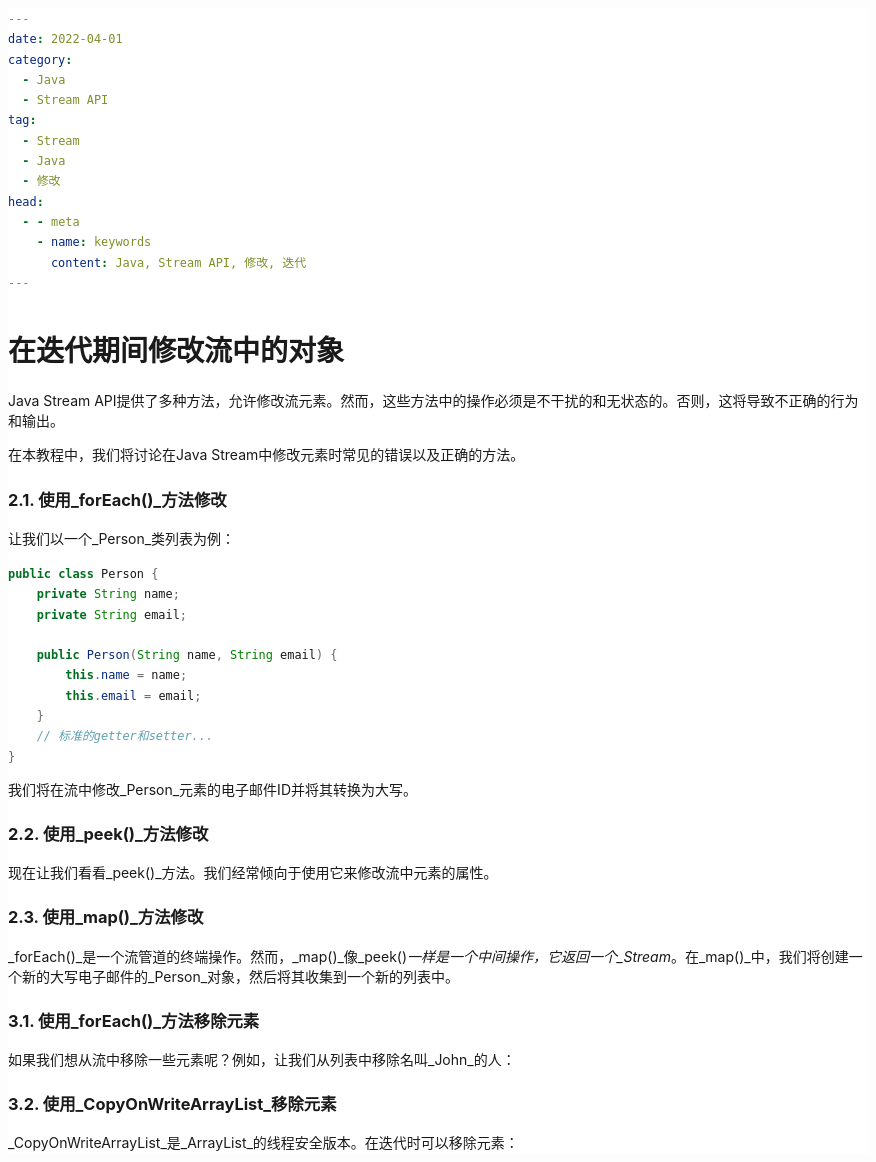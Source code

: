 ```yaml
---
date: 2022-04-01
category:
  - Java
  - Stream API
tag:
  - Stream
  - Java
  - 修改
head:
  - - meta
    - name: keywords
      content: Java, Stream API, 修改, 迭代
---
```

# 在迭代期间修改流中的对象

Java Stream API提供了多种方法，允许修改流元素。然而，这些方法中的操作必须是不干扰的和无状态的。否则，这将导致不正确的行为和输出。

在本教程中，我们将讨论在Java Stream中修改元素时常见的错误以及正确的方法。

### 2.1. 使用_forEach()_方法修改
让我们以一个_Person_类列表为例：
```java
public class Person {
    private String name;
    private String email;

    public Person(String name, String email) {
        this.name = name;
        this.email = email;
    }
    // 标准的getter和setter...
}

```
我们将在流中修改_Person_元素的电子邮件ID并将其转换为大写。

### 2.2. 使用_peek()_方法修改
现在让我们看看_peek()_方法。我们经常倾向于使用它来修改流中元素的属性。

### 2.3. 使用_map()_方法修改
_forEach()_是一个流管道的终端操作。然而，_map()_像_peek()_一样是一个中间操作，它返回一个_Stream_。在_map()_中，我们将创建一个新的大写电子邮件的_Person_对象，然后将其收集到一个新的列表中。

### 3.1. 使用_forEach()_方法移除元素
如果我们想从流中移除一些元素呢？例如，让我们从列表中移除名叫_John_的人：

### 3.2. 使用_CopyOnWriteArrayList_移除元素
_CopyOnWriteArrayList_是_ArrayList_的线程安全版本。在迭代时可以移除元素：
